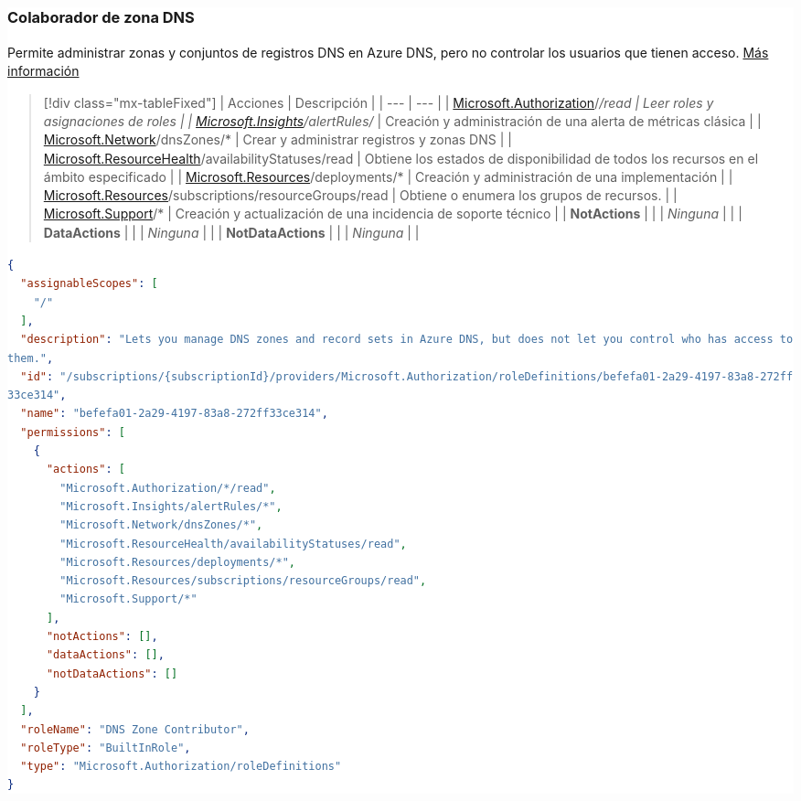 ### <a name="dns-zone-contributor"></a>Colaborador de zona DNS

Permite administrar zonas y conjuntos de registros DNS en Azure DNS, pero no controlar los usuarios que tienen acceso. [Más información](../dns/dns-protect-zones-recordsets.md)

> [!div class="mx-tableFixed"]
> | Acciones | Descripción |
> | --- | --- |
> | [Microsoft.Authorization](resource-provider-operations.md#microsoftauthorization)/*/read | Leer roles y asignaciones de roles |
> | [Microsoft.Insights](resource-provider-operations.md#microsoftinsights)/alertRules/* | Creación y administración de una alerta de métricas clásica |
> | [Microsoft.Network](resource-provider-operations.md#microsoftnetwork)/dnsZones/* | Crear y administrar registros y zonas DNS |
> | [Microsoft.ResourceHealth](resource-provider-operations.md#microsoftresourcehealth)/availabilityStatuses/read | Obtiene los estados de disponibilidad de todos los recursos en el ámbito especificado |
> | [Microsoft.Resources](resource-provider-operations.md#microsoftresources)/deployments/* | Creación y administración de una implementación |
> | [Microsoft.Resources](resource-provider-operations.md#microsoftresources)/subscriptions/resourceGroups/read | Obtiene o enumera los grupos de recursos. |
> | [Microsoft.Support](resource-provider-operations.md#microsoftsupport)/* | Creación y actualización de una incidencia de soporte técnico |
> | **NotActions** |  |
> | *Ninguna* |  |
> | **DataActions** |  |
> | *Ninguna* |  |
> | **NotDataActions** |  |
> | *Ninguna* |  |

```json
{
  "assignableScopes": [
    "/"
  ],
  "description": "Lets you manage DNS zones and record sets in Azure DNS, but does not let you control who has access to them.",
  "id": "/subscriptions/{subscriptionId}/providers/Microsoft.Authorization/roleDefinitions/befefa01-2a29-4197-83a8-272ff33ce314",
  "name": "befefa01-2a29-4197-83a8-272ff33ce314",
  "permissions": [
    {
      "actions": [
        "Microsoft.Authorization/*/read",
        "Microsoft.Insights/alertRules/*",
        "Microsoft.Network/dnsZones/*",
        "Microsoft.ResourceHealth/availabilityStatuses/read",
        "Microsoft.Resources/deployments/*",
        "Microsoft.Resources/subscriptions/resourceGroups/read",
        "Microsoft.Support/*"
      ],
      "notActions": [],
      "dataActions": [],
      "notDataActions": []
    }
  ],
  "roleName": "DNS Zone Contributor",
  "roleType": "BuiltInRole",
  "type": "Microsoft.Authorization/roleDefinitions"
}
```
